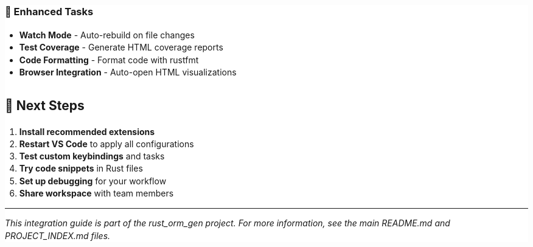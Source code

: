 ### 🚀 Enhanced Tasks
- **Watch Mode** - Auto-rebuild on file changes
- **Test Coverage** - Generate HTML coverage reports
- **Code Formatting** - Format code with rustfmt
- **Browser Integration** - Auto-open HTML visualizations

## 🎯 Next Steps

1. **Install recommended extensions**
2. **Restart VS Code** to apply all configurations
3. **Test custom keybindings** and tasks
4. **Try code snippets** in Rust files
5. **Set up debugging** for your workflow
6. **Share workspace** with team members

---

*This integration guide is part of the rust_orm_gen project. For more information, see the main README.md and PROJECT_INDEX.md files.*
